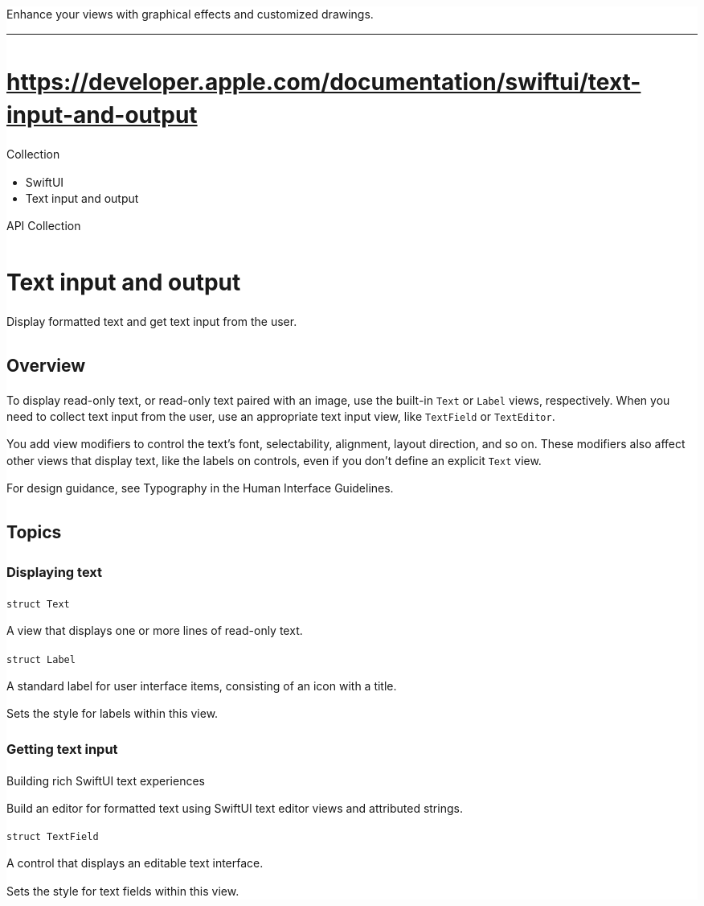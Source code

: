 Enhance your views with graphical effects and customized drawings.

---

# https://developer.apple.com/documentation/swiftui/text-input-and-output

Collection

- SwiftUI
- Text input and output

API Collection

# Text input and output

Display formatted text and get text input from the user.

## Overview

To display read-only text, or read-only text paired with an image, use the built-in `Text` or `Label` views, respectively. When you need to collect text input from the user, use an appropriate text input view, like `TextField` or `TextEditor`.

You add view modifiers to control the text’s font, selectability, alignment, layout direction, and so on. These modifiers also affect other views that display text, like the labels on controls, even if you don’t define an explicit `Text` view.

For design guidance, see Typography in the Human Interface Guidelines.

## Topics

### Displaying text

`struct Text`

A view that displays one or more lines of read-only text.

`struct Label`

A standard label for user interface items, consisting of an icon with a title.

Sets the style for labels within this view.

### Getting text input

Building rich SwiftUI text experiences

Build an editor for formatted text using SwiftUI text editor views and attributed strings.

`struct TextField`

A control that displays an editable text interface.

Sets the style for text fields within this view.
